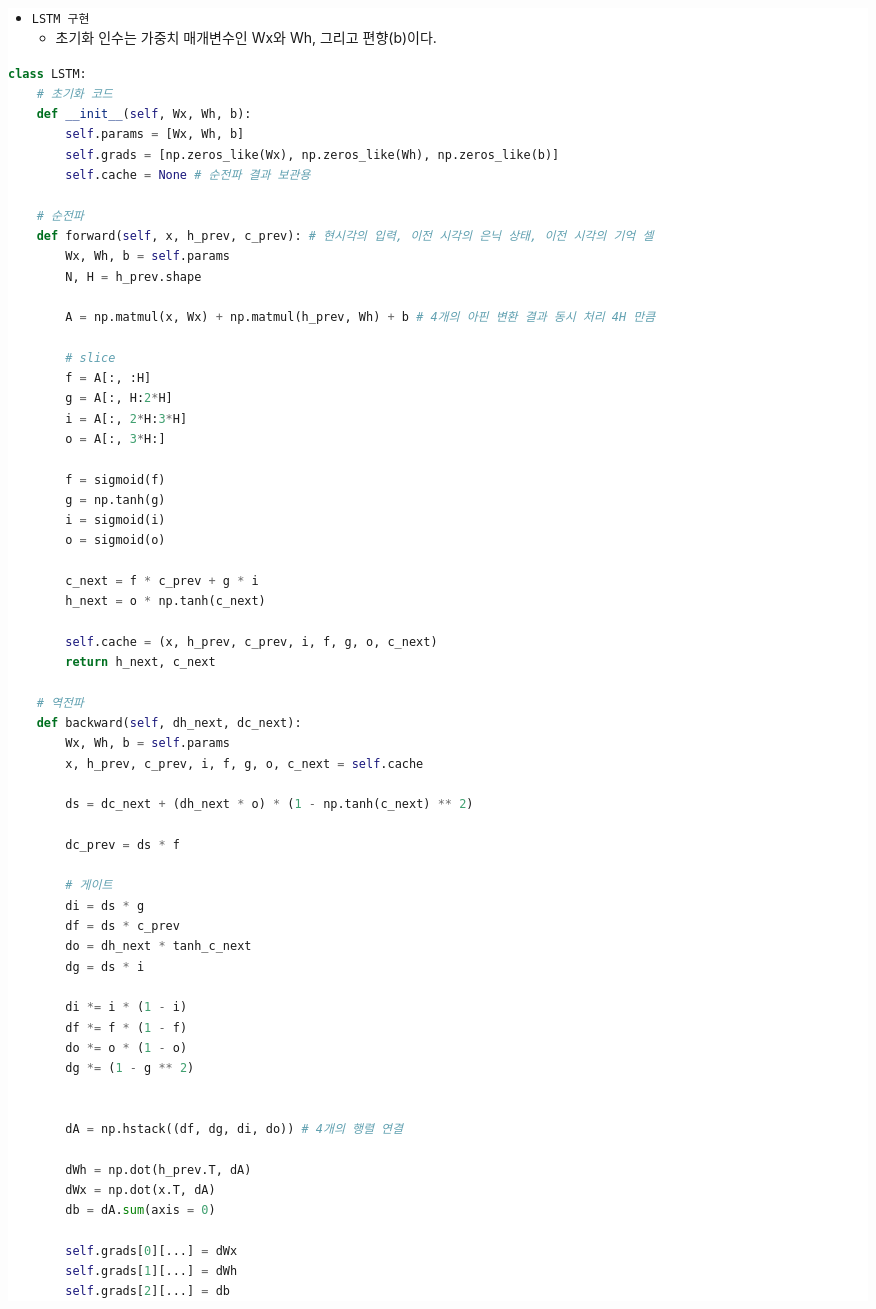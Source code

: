  - `LSTM 구현`
    - 초기화 인수는 가중치 매개변수인 Wx와 Wh, 그리고 편향(b)이다.
```python
class LSTM:
    # 초기화 코드
    def __init__(self, Wx, Wh, b):
        self.params = [Wx, Wh, b]
        self.grads = [np.zeros_like(Wx), np.zeros_like(Wh), np.zeros_like(b)]
        self.cache = None # 순전파 결과 보관용
    
    # 순전파
    def forward(self, x, h_prev, c_prev): # 현시각의 입력, 이전 시각의 은닉 상태, 이전 시각의 기억 셀
        Wx, Wh, b = self.params 
        N, H = h_prev.shape 
        
        A = np.matmul(x, Wx) + np.matmul(h_prev, Wh) + b # 4개의 아핀 변환 결과 동시 처리 4H 만큼
        
        # slice
        f = A[:, :H]
        g = A[:, H:2*H]
        i = A[:, 2*H:3*H]
        o = A[:, 3*H:]
        
        f = sigmoid(f)
        g = np.tanh(g)
        i = sigmoid(i)
        o = sigmoid(o)
        
        c_next = f * c_prev + g * i
        h_next = o * np.tanh(c_next)
        
        self.cache = (x, h_prev, c_prev, i, f, g, o, c_next)
        return h_next, c_next
   
    # 역전파
    def backward(self, dh_next, dc_next):
        Wx, Wh, b = self.params
        x, h_prev, c_prev, i, f, g, o, c_next = self.cache
    
        ds = dc_next + (dh_next * o) * (1 - np.tanh(c_next) ** 2)
        
        dc_prev = ds * f
        
        # 게이트 
        di = ds * g
        df = ds * c_prev
        do = dh_next * tanh_c_next
        dg = ds * i
        
        di *= i * (1 - i) 
        df *= f * (1 - f) 
        do *= o * (1 - o) 
        dg *= (1 - g ** 2) 
        
        
        dA = np.hstack((df, dg, di, do)) # 4개의 행렬 연결
        
        dWh = np.dot(h_prev.T, dA)
        dWx = np.dot(x.T, dA)
        db = dA.sum(axis = 0)

        self.grads[0][...] = dWx
        self.grads[1][...] = dWh
        self.grads[2][...] = db
```